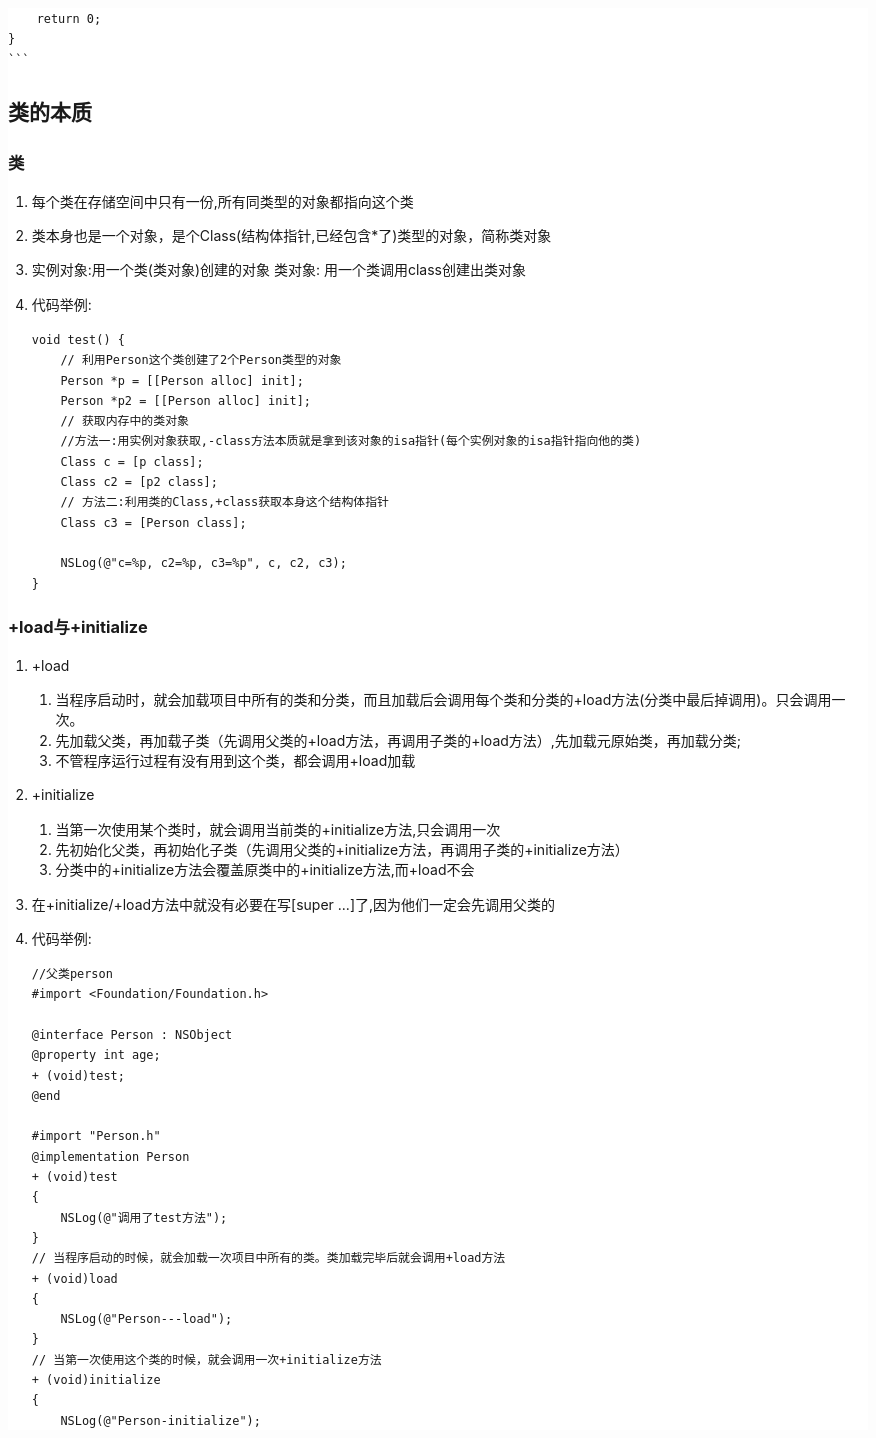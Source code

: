        return 0;
    }
    ```

## 类的本质
### 类
1. 每个类在存储空间中只有一份,所有同类型的对象都指向这个类
2. 类本身也是一个对象，是个Class(结构体指针,已经包含*了)类型的对象，简称类对象
3. 实例对象:用一个类(类对象)创建的对象   类对象: 用一个类调用class创建出类对象
4. 代码举例:

    ```
    void test() {
        // 利用Person这个类创建了2个Person类型的对象
        Person *p = [[Person alloc] init];
        Person *p2 = [[Person alloc] init];
        // 获取内存中的类对象
        //方法一:用实例对象获取,-class方法本质就是拿到该对象的isa指针(每个实例对象的isa指针指向他的类)
        Class c = [p class];
        Class c2 = [p2 class];
        // 方法二:利用类的Class,+class获取本身这个结构体指针
        Class c3 = [Person class];
        
        NSLog(@"c=%p, c2=%p, c3=%p", c, c2, c3);
    }
    ```

### +load与+initialize
1. +load
    1. 当程序启动时，就会加载项目中所有的类和分类，而且加载后会调用每个类和分类的+load方法(分类中最后掉调用)。只会调用一次。
    2. 先加载父类，再加载子类（先调用父类的+load方法，再调用子类的+load方法）,先加载元原始类，再加载分类;
    3. 不管程序运行过程有没有用到这个类，都会调用+load加载

2. +initialize
    1. 当第一次使用某个类时，就会调用当前类的+initialize方法,只会调用一次
    2. 先初始化父类，再初始化子类（先调用父类的+initialize方法，再调用子类的+initialize方法）
    3. 分类中的+initialize方法会覆盖原类中的+initialize方法,而+load不会
    
3. 在+initialize/+load方法中就没有必要在写[super ...]了,因为他们一定会先调用父类的
4. 代码举例:

    ```
    //父类person
    #import <Foundation/Foundation.h>
    
    @interface Person : NSObject
    @property int age;
    + (void)test;
    @end
    
    #import "Person.h"
    @implementation Person
    + (void)test
    {
        NSLog(@"调用了test方法");
    }
    // 当程序启动的时候，就会加载一次项目中所有的类。类加载完毕后就会调用+load方法
    + (void)load
    {
        NSLog(@"Person---load");
    }
    // 当第一次使用这个类的时候，就会调用一次+initialize方法
    + (void)initialize
    {
        NSLog(@"Person-initialize");